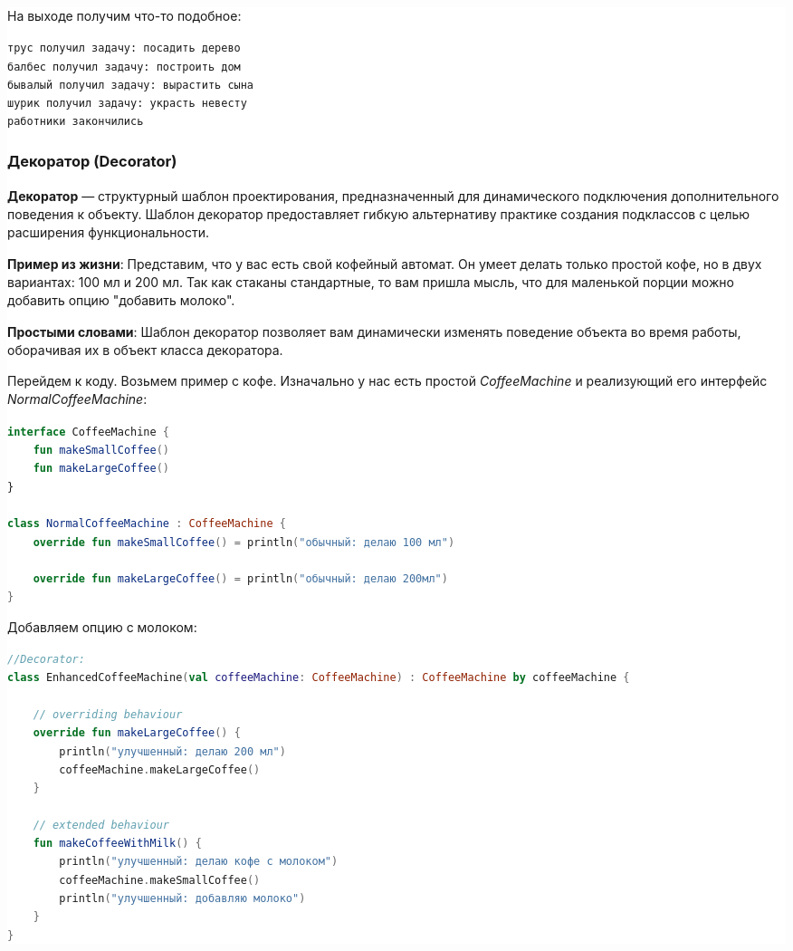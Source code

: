 На выходе получим что-то подобное:

```
трус получил задачу: посадить дерево
балбес получил задачу: построить дом
бывалый получил задачу: вырастить сына
шурик получил задачу: украсть невесту
работники закончились
```

### Декоратор (Decorator)

**Декоратор** — структурный шаблон проектирования, предназначенный для динамического подключения дополнительного поведения к объекту. Шаблон декоратор предоставляет гибкую альтернативу практике создания подклассов с целью расширения функциональности.

**Пример из жизни**: Представим, что у вас есть свой кофейный автомат. Он умеет делать только простой кофе, но в двух вариантах: 100 мл и 200 мл. Так как стаканы стандартные, то вам пришла мысль, что для маленькой порции можно добавить опцию "добавить молоко". 

**Простыми словами**: Шаблон декоратор позволяет вам динамически изменять поведение объекта во время работы, оборачивая их в объект класса декоратора.

Перейдем к коду. Возьмем пример с кофе. Изначально у нас есть простой *CoffeeMachine* и реализующий его интерфейс *NormalCoffeeMachine*:

```kt
interface CoffeeMachine {
    fun makeSmallCoffee()
    fun makeLargeCoffee()
}

class NormalCoffeeMachine : CoffeeMachine {
    override fun makeSmallCoffee() = println("обычный: делаю 100 мл")

    override fun makeLargeCoffee() = println("обычный: делаю 200мл")
}
```

Добавляем опцию с молоком:

```kt
//Decorator:
class EnhancedCoffeeMachine(val coffeeMachine: CoffeeMachine) : CoffeeMachine by coffeeMachine {

    // overriding behaviour
    override fun makeLargeCoffee() {
        println("улучшенный: делаю 200 мл")
        coffeeMachine.makeLargeCoffee()
    }

    // extended behaviour
    fun makeCoffeeWithMilk() {
        println("улучшенный: делаю кофе с молоком")
        coffeeMachine.makeSmallCoffee()
        println("улучшенный: добавляю молоко")
    }
}
```
